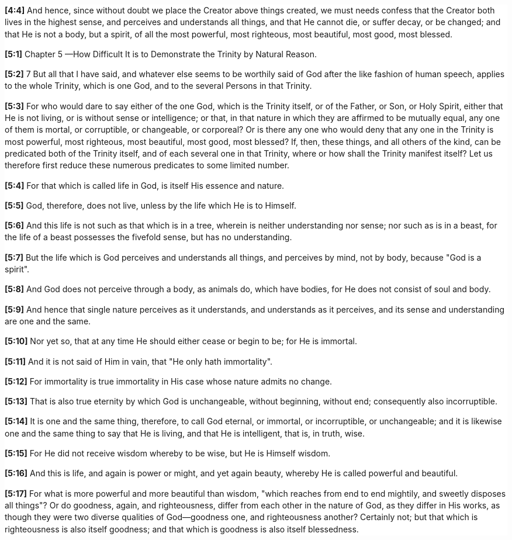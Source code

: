 **[4:4]** And hence, since without doubt we place the Creator above things created, we must needs confess that the Creator both lives in the highest sense, and perceives and understands all things, and that He cannot die, or suffer decay, or be changed; and that He is not a body, but a spirit, of all the most powerful, most righteous, most beautiful, most good, most blessed.

**[5:1]** Chapter 5 —How Difficult It is to Demonstrate the Trinity by Natural Reason.

**[5:2]** 7  But all that I have said, and whatever else seems to be worthily said of God after the like fashion of human speech, applies to the whole Trinity, which is one God, and to the several Persons in that Trinity.

**[5:3]** For who would dare to say either of the one God, which is the Trinity itself, or of the Father, or Son, or Holy Spirit, either that He is not living, or is without sense or intelligence; or that, in that nature in which they are affirmed to be mutually equal, any one of them is mortal, or corruptible, or changeable, or corporeal? Or is there any one who would deny that any one in the Trinity is most powerful, most righteous, most beautiful, most good, most blessed? If, then, these things, and all others of the kind, can be predicated both of the Trinity itself, and of each several one in that Trinity, where or how shall the Trinity manifest itself? Let us therefore first reduce these numerous predicates to some limited number.

**[5:4]** For that which is called life in God, is itself His essence and nature.

**[5:5]** God, therefore, does not live, unless by the life which He is to Himself.

**[5:6]** And this life is not such as that which is in a tree, wherein is neither understanding nor sense; nor such as is in a beast, for the life of a beast possesses the fivefold sense, but has no understanding.

**[5:7]** But the life which is God perceives and understands all things, and perceives by mind, not by body, because "God is a spirit".

**[5:8]** And God does not perceive through a body, as animals do, which have bodies, for He does not consist of soul and body.

**[5:9]** And hence that single nature perceives as it understands, and understands as it perceives, and its sense and understanding are one and the same.

**[5:10]** Nor yet so, that at any time He should either cease or begin to be; for He is immortal.

**[5:11]** And it is not said of Him in vain, that "He only hath immortality".

**[5:12]** For immortality is true immortality in His case whose nature admits no change.

**[5:13]** That is also true eternity by which God is unchangeable, without beginning, without end; consequently also incorruptible.

**[5:14]** It is one and the same thing, therefore, to call God eternal, or immortal, or incorruptible, or unchangeable; and it is likewise one and the same thing to say that He is living, and that He is intelligent, that is, in truth, wise.

**[5:15]** For He did not receive wisdom whereby to be wise, but He is Himself wisdom.

**[5:16]** And this is life, and again is power or might, and yet again beauty, whereby He is called powerful and beautiful.

**[5:17]** For what is more powerful and more beautiful than wisdom, "which reaches from end to end mightily, and sweetly disposes all things"? Or do goodness, again, and righteousness, differ from each other in the nature of God, as they differ in His works, as though they were two diverse qualities of God—goodness one, and righteousness another? Certainly not; but that which is righteousness is also itself goodness; and that which is goodness is also itself blessedness.
